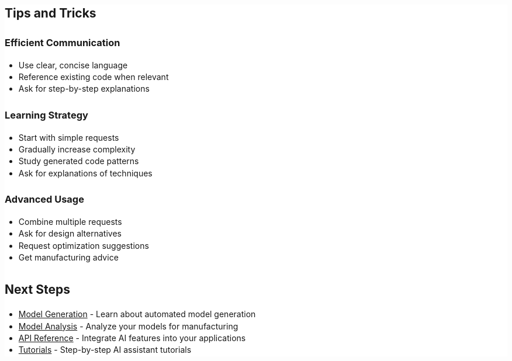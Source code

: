 ## Tips and Tricks

### Efficient Communication

- Use clear, concise language
- Reference existing code when relevant
- Ask for step-by-step explanations

### Learning Strategy

- Start with simple requests
- Gradually increase complexity
- Study generated code patterns
- Ask for explanations of techniques

### Advanced Usage

- Combine multiple requests
- Ask for design alternatives
- Request optimization suggestions
- Get manufacturing advice

## Next Steps

- [Model Generation](./model-generation) - Learn about automated model generation
- [Model Analysis](./model-analysis) - Analyze your models for manufacturing
- [API Reference](../api/chat) - Integrate AI features into your applications
- [Tutorials](../tutorials/ai-assistant-usage) - Step-by-step AI assistant tutorials 
